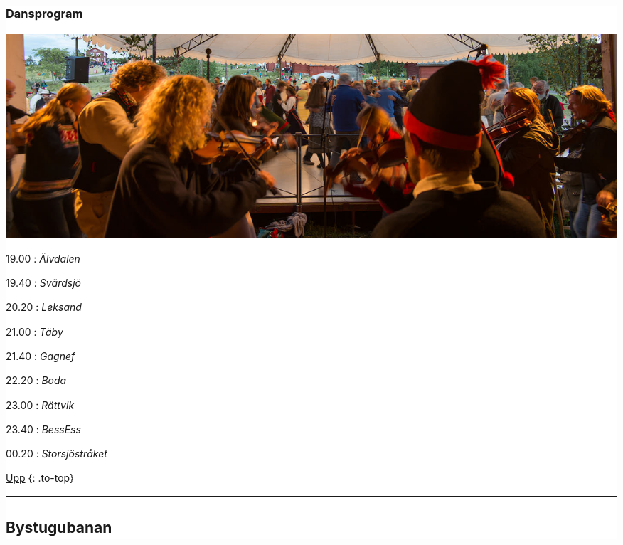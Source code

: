 
### Dansprogram
![](/img/page/dansbanan_2017.jpg)

19.00
: _Älvdalen_

19.40
: _Svärdsjö_

20.20
: _Leksand_

21.00
: _Täby_

21.40
: _Gagnef_

22.20
: _Boda_

23.00
: _Rättvik_

23.40
: _BessEss_

00.20
: _Storsjöstråket_

[Upp](#onsdag-5-juli)
{: .to-top}

----


## Bystugubanan
